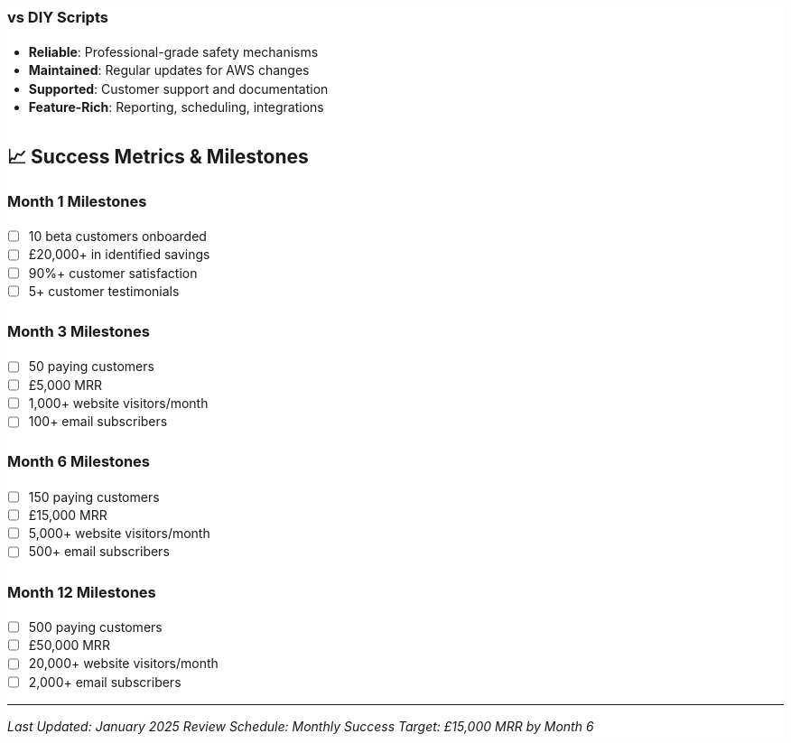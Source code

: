 ### vs DIY Scripts
- **Reliable**: Professional-grade safety mechanisms
- **Maintained**: Regular updates for AWS changes
- **Supported**: Customer support and documentation
- **Feature-Rich**: Reporting, scheduling, integrations

## 📈 Success Metrics & Milestones

### Month 1 Milestones
- [ ] 10 beta customers onboarded
- [ ] £20,000+ in identified savings
- [ ] 90%+ customer satisfaction
- [ ] 5+ customer testimonials

### Month 3 Milestones
- [ ] 50 paying customers
- [ ] £5,000 MRR
- [ ] 1,000+ website visitors/month
- [ ] 100+ email subscribers

### Month 6 Milestones
- [ ] 150 paying customers
- [ ] £15,000 MRR
- [ ] 5,000+ website visitors/month
- [ ] 500+ email subscribers

### Month 12 Milestones
- [ ] 500 paying customers
- [ ] £50,000 MRR
- [ ] 20,000+ website visitors/month
- [ ] 2,000+ email subscribers

---

*Last Updated: January 2025*
*Review Schedule: Monthly*
*Success Target: £15,000 MRR by Month 6*